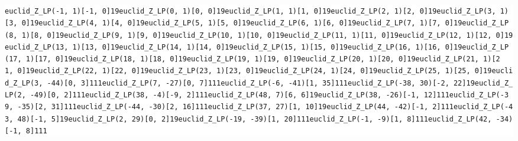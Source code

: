 </code></td></tr><tr><td><code>euclid_Z_LP(-1,&nbsp;1)</code></td><td><code>[-1,&nbsp;0]</code></td><td><code>1</code></td><td><code>9</code></td></tr><tr><td><code>euclid_Z_LP(0,&nbsp;1)</code></td><td><code>[0,&nbsp;0]</code></td><td><code>1</code></td><td><code>9</code></td></tr><tr><td><code>euclid_Z_LP(1,&nbsp;1)</code></td><td><code>[1,&nbsp;0]</code></td><td><code>1</code></td><td><code>9</code></td></tr><tr><td><code>euclid_Z_LP(2,&nbsp;1)</code></td><td><code>[2,&nbsp;0]</code></td><td><code>1</code></td><td><code>9</code></td></tr><tr><td><code>euclid_Z_LP(3,&nbsp;1)</code></td><td><code>[3,&nbsp;0]</code></td><td><code>1</code></td><td><code>9</code></td></tr><tr><td><code>euclid_Z_LP(4,&nbsp;1)</code></td><td><code>[4,&nbsp;0]</code></td><td><code>1</code></td><td><code>9</code></td></tr><tr><td><code>euclid_Z_LP(5,&nbsp;1)</code></td><td><code>[5,&nbsp;0]</code></td><td><code>1</code></td><td><code>9</code></td></tr><tr><td><code>euclid_Z_LP(6,&nbsp;1)</code></td><td><code>[6,&nbsp;0]</code></td><td><code>1</code></td><td><code>9</code></td></tr><tr><td><code>euclid_Z_LP(7,&nbsp;1)</code></td><td><code>[7,&nbsp;0]</code></td><td><code>1</code></td><td><code>9</code></td></tr><tr><td><code>euclid_Z_LP(8,&nbsp;1)</code></td><td><code>[8,&nbsp;0]</code></td><td><code>1</code></td><td><code>9</code></td></tr><tr><td><code>euclid_Z_LP(9,&nbsp;1)</code></td><td><code>[9,&nbsp;0]</code></td><td><code>1</code></td><td><code>9</code></td></tr><tr><td><code>euclid_Z_LP(10,&nbsp;1)</code></td><td><code>[10,&nbsp;0]</code></td><td><code>1</code></td><td><code>9</code></td></tr><tr><td><code>euclid_Z_LP(11,&nbsp;1)</code></td><td><code>[11,&nbsp;0]</code></td><td><code>1</code></td><td><code>9</code></td></tr><tr><td><code>euclid_Z_LP(12,&nbsp;1)</code></td><td><code>[12,&nbsp;0]</code></td><td><code>1</code></td><td><code>9</code></td></tr><tr><td><code>euclid_Z_LP(13,&nbsp;1)</code></td><td><code>[13,&nbsp;0]</code></td><td><code>1</code></td><td><code>9</code></td></tr><tr><td><code>euclid_Z_LP(14,&nbsp;1)</code></td><td><code>[14,&nbsp;0]</code></td><td><code>1</code></td><td><code>9</code></td></tr><tr><td><code>euclid_Z_LP(15,&nbsp;1)</code></td><td><code>[15,&nbsp;0]</code></td><td><code>1</code></td><td><code>9</code></td></tr><tr><td><code>euclid_Z_LP(16,&nbsp;1)</code></td><td><code>[16,&nbsp;0]</code></td><td><code>1</code></td><td><code>9</code></td></tr><tr><td><code>euclid_Z_LP(17,&nbsp;1)</code></td><td><code>[17,&nbsp;0]</code></td><td><code>1</code></td><td><code>9</code></td></tr><tr><td><code>euclid_Z_LP(18,&nbsp;1)</code></td><td><code>[18,&nbsp;0]</code></td><td><code>1</code></td><td><code>9</code></td></tr><tr><td><code>euclid_Z_LP(19,&nbsp;1)</code></td><td><code>[19,&nbsp;0]</code></td><td><code>1</code></td><td><code>9</code></td></tr><tr><td><code>euclid_Z_LP(20,&nbsp;1)</code></td><td><code>[20,&nbsp;0]</code></td><td><code>1</code></td><td><code>9</code></td></tr><tr><td><code>euclid_Z_LP(21,&nbsp;1)</code></td><td><code>[21,&nbsp;0]</code></td><td><code>1</code></td><td><code>9</code></td></tr><tr><td><code>euclid_Z_LP(22,&nbsp;1)</code></td><td><code>[22,&nbsp;0]</code></td><td><code>1</code></td><td><code>9</code></td></tr><tr><td><code>euclid_Z_LP(23,&nbsp;1)</code></td><td><code>[23,&nbsp;0]</code></td><td><code>1</code></td><td><code>9</code></td></tr><tr><td><code>euclid_Z_LP(24,&nbsp;1)</code></td><td><code>[24,&nbsp;0]</code></td><td><code>1</code></td><td><code>9</code></td></tr><tr><td><code>euclid_Z_LP(25,&nbsp;1)</code></td><td><code>[25,&nbsp;0]</code></td><td><code>1</code></td><td><code>9</code></td></tr><tr><td><code>euclid_Z_LP(3,&nbsp;-44)</code></td><td><code>[0,&nbsp;3]</code></td><td><code>1</code></td><td><code>11</code></td></tr><tr><td><code>euclid_Z_LP(7,&nbsp;-27)</code></td><td><code>[0,&nbsp;7]</code></td><td><code>1</code></td><td><code>11</code></td></tr><tr><td><code>euclid_Z_LP(-6,&nbsp;-41)</code></td><td><code>[1,&nbsp;35]</code></td><td><code>1</code></td><td><code>11</code></td></tr><tr><td><code>euclid_Z_LP(-38,&nbsp;30)</code></td><td><code>[-2,&nbsp;22]</code></td><td><code>1</code></td><td><code>9</code></td></tr><tr><td><code>euclid_Z_LP(2,&nbsp;-49)</code></td><td><code>[0,&nbsp;2]</code></td><td><code>1</code></td><td><code>11</code></td></tr><tr><td><code>euclid_Z_LP(38,&nbsp;-4)</code></td><td><code>[-9,&nbsp;2]</code></td><td><code>1</code></td><td><code>11</code></td></tr><tr><td><code>euclid_Z_LP(48,&nbsp;7)</code></td><td><code>[6,&nbsp;6]</code></td><td><code>1</code></td><td><code>9</code></td></tr><tr><td><code>euclid_Z_LP(38,&nbsp;-26)</code></td><td><code>[-1,&nbsp;12]</code></td><td><code>1</code></td><td><code>11</code></td></tr><tr><td><code>euclid_Z_LP(-39,&nbsp;-35)</code></td><td><code>[2,&nbsp;31]</code></td><td><code>1</code></td><td><code>11</code></td></tr><tr><td><code>euclid_Z_LP(-44,&nbsp;-30)</code></td><td><code>[2,&nbsp;16]</code></td><td><code>1</code></td><td><code>11</code></td></tr><tr><td><code>euclid_Z_LP(37,&nbsp;27)</code></td><td><code>[1,&nbsp;10]</code></td><td><code>1</code></td><td><code>9</code></td></tr><tr><td><code>euclid_Z_LP(44,&nbsp;-42)</code></td><td><code>[-1,&nbsp;2]</code></td><td><code>1</code></td><td><code>11</code></td></tr><tr><td><code>euclid_Z_LP(-43,&nbsp;48)</code></td><td><code>[-1,&nbsp;5]</code></td><td><code>1</code></td><td><code>9</code></td></tr><tr><td><code>euclid_Z_LP(2,&nbsp;29)</code></td><td><code>[0,&nbsp;2]</code></td><td><code>1</code></td><td><code>9</code></td></tr><tr><td><code>euclid_Z_LP(-19,&nbsp;-39)</code></td><td><code>[1,&nbsp;20]</code></td><td><code>1</code></td><td><code>11</code></td></tr><tr><td><code>euclid_Z_LP(-1,&nbsp;-9)</code></td><td><code>[1,&nbsp;8]</code></td><td><code>1</code></td><td><code>11</code></td></tr><tr><td><code>euclid_Z_LP(42,&nbsp;-34)</code></td><td><code>[-1,&nbsp;8]</code></td><td><code>1</code></td><td><code>11</code></td></tr><tr>